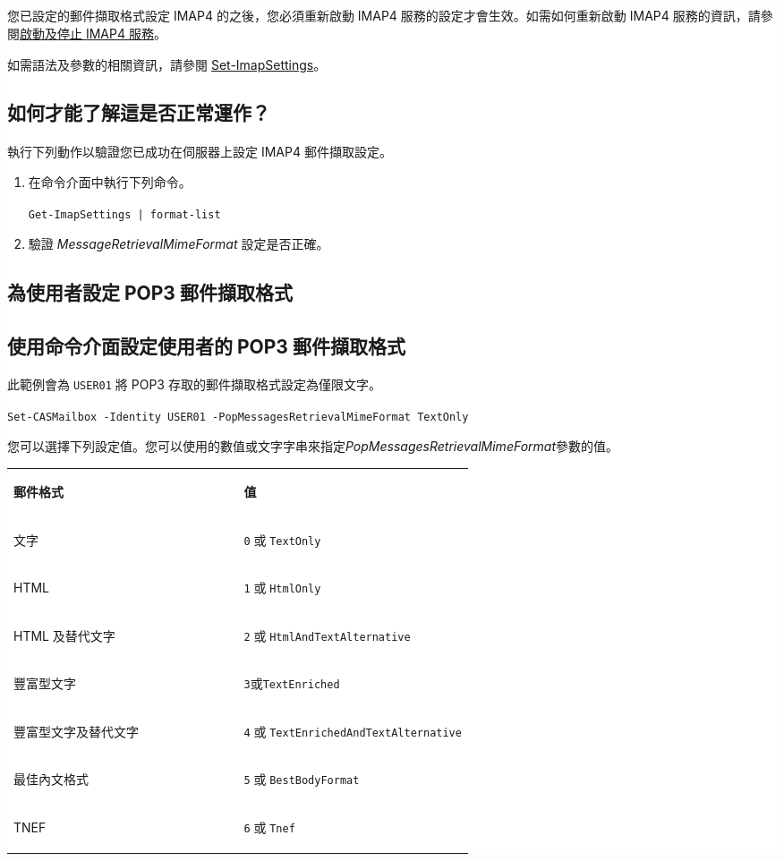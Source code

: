 
您已設定的郵件擷取格式設定 IMAP4 的之後，您必須重新啟動 IMAP4 服務的設定才會生效。如需如何重新啟動 IMAP4 服務的資訊，請參閱[啟動及停止 IMAP4 服務](start-and-stop-the-imap4-services-exchange-2013-help.md)。

如需語法及參數的相關資訊，請參閱 [Set-ImapSettings](https://technet.microsoft.com/zh-tw/library/aa998252\(v=exchg.150\))。

## 如何才能了解這是否正常運作？

執行下列動作以驗證您已成功在伺服器上設定 IMAP4 郵件擷取設定。

1.  在命令介面中執行下列命令。
    
        Get-ImapSettings | format-list

2.  驗證 *MessageRetrievalMimeFormat* 設定是否正確。

## 為使用者設定 POP3 郵件擷取格式

## 使用命令介面設定使用者的 POP3 郵件擷取格式

此範例會為 `USER01` 將 POP3 存取的郵件擷取格式設定為僅限文字。

    Set-CASMailbox -Identity USER01 -PopMessagesRetrievalMimeFormat TextOnly

您可以選擇下列設定值。您可以使用的數值或文字字串來指定*PopMessagesRetrievalMimeFormat*參數的值。


<table>
<colgroup>
<col style="width: 50%" />
<col style="width: 50%" />
</colgroup>
<tbody>
<tr class="odd">
<td><p><strong>郵件格式</strong></p></td>
<td><p><strong>值</strong></p></td>
</tr>
<tr class="even">
<td><p>文字</p></td>
<td><p><code>0</code> 或 <code>TextOnly</code></p></td>
</tr>
<tr class="odd">
<td><p>HTML</p></td>
<td><p><code>1</code> 或 <code>HtmlOnly</code></p></td>
</tr>
<tr class="even">
<td><p>HTML 及替代文字</p></td>
<td><p><code>2</code> 或 <code>HtmlAndTextAlternative</code></p></td>
</tr>
<tr class="odd">
<td><p>豐富型文字</p></td>
<td><p><code>3</code>或<code>TextEnriched</code></p></td>
</tr>
<tr class="even">
<td><p>豐富型文字及替代文字</p></td>
<td><p><code>4</code> 或 <code>TextEnrichedAndTextAlternative</code></p></td>
</tr>
<tr class="odd">
<td><p>最佳內文格式</p></td>
<td><p><code>5</code> 或 <code>BestBodyFormat</code></p></td>
</tr>
<tr class="even">
<td><p>TNEF</p></td>
<td><p><code>6</code> 或 <code>Tnef</code></p></td>
</tr>
